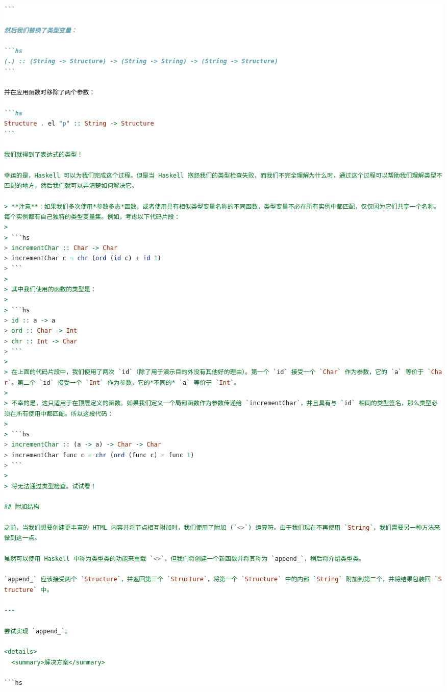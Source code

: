 ````markdown
```

然后我们替换了类型变量：

```hs
(.) :: (String -> Structure) -> (String -> String) -> (String -> Structure)
```

并在应用函数时移除了两个参数：

```hs
Structure . el "p" :: String -> Structure
```

我们就得到了表达式的类型！

幸运的是，Haskell 可以为我们完成这个过程。但是当 Haskell 抱怨我们的类型检查失败，而我们不完全理解为什么时，通过这个过程可以帮助我们理解类型不匹配的地方，然后我们就可以弄清楚如何解决它。

> **注意**：如果我们多次使用*参数多态*函数，或者使用具有相似类型变量名称的不同函数，类型变量不必在所有实例中都匹配，仅仅因为它们共享一个名称。每个实例都有自己独特的类型变量集。例如，考虑以下代码片段：
>
> ```hs
> incrementChar :: Char -> Char
> incrementChar c = chr (ord (id c) + id 1)
> ```
>
> 其中我们使用的函数的类型是：
>
> ```hs
> id :: a -> a
> ord :: Char -> Int
> chr :: Int -> Char
> ```
>
> 在上面的代码片段中，我们使用了两次 `id`（除了用于演示目的外没有其他好的理由）。第一个 `id` 接受一个 `Char` 作为参数，它的 `a` 等价于 `Char`。第二个 `id` 接受一个 `Int` 作为参数，它的*不同的* `a` 等价于 `Int`。
>
> 不幸的是，这只适用于在顶层定义的函数。如果我们定义一个局部函数作为参数传递给 `incrementChar`，并且具有与 `id` 相同的类型签名，那么类型必须在所有使用中都匹配。所以这段代码：
>
> ```hs
> incrementChar :: (a -> a) -> Char -> Char
> incrementChar func c = chr (ord (func c) + func 1)
> ```
>
> 将无法通过类型检查。试试看！

## 附加结构

之前，当我们想要创建更丰富的 HTML 内容并将节点相互附加时，我们使用了附加 (`<>`) 运算符。由于我们现在不再使用 `String`，我们需要另一种方法来做到这一点。

虽然可以使用 Haskell 中称为类型类的功能来重载 `<>`，但我们将创建一个新函数并将其称为 `append_`，稍后将介绍类型类。

`append_` 应该接受两个 `Structure`，并返回第三个 `Structure`，将第一个 `Structure` 中的内部 `String` 附加到第二个，并将结果包装回 `Structure` 中。

---

尝试实现 `append_`。

<details>
  <summary>解决方案</summary>

```hs
````
